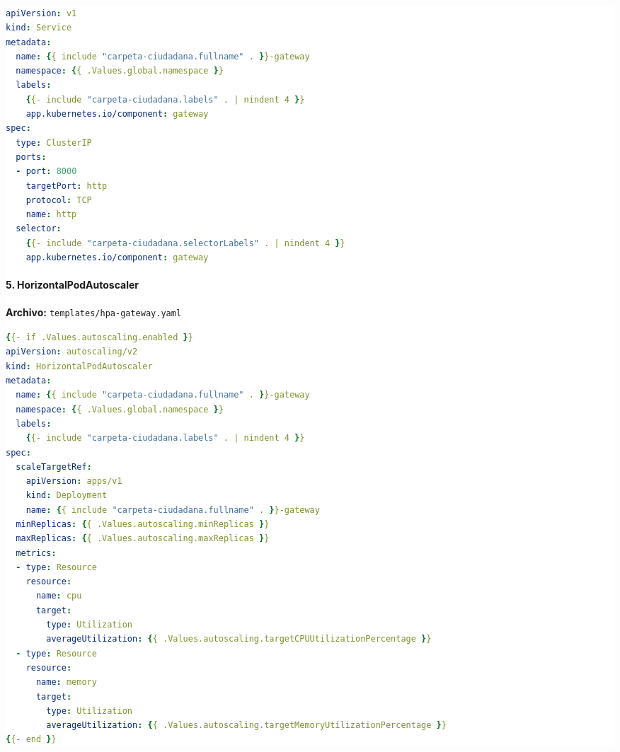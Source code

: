 ```yaml
apiVersion: v1
kind: Service
metadata:
  name: {{ include "carpeta-ciudadana.fullname" . }}-gateway
  namespace: {{ .Values.global.namespace }}
  labels:
    {{- include "carpeta-ciudadana.labels" . | nindent 4 }}
    app.kubernetes.io/component: gateway
spec:
  type: ClusterIP
  ports:
  - port: 8000
    targetPort: http
    protocol: TCP
    name: http
  selector:
    {{- include "carpeta-ciudadana.selectorLabels" . | nindent 4 }}
    app.kubernetes.io/component: gateway
```

#### 5. HorizontalPodAutoscaler

**Archivo:** `templates/hpa-gateway.yaml`

```yaml
{{- if .Values.autoscaling.enabled }}
apiVersion: autoscaling/v2
kind: HorizontalPodAutoscaler
metadata:
  name: {{ include "carpeta-ciudadana.fullname" . }}-gateway
  namespace: {{ .Values.global.namespace }}
  labels:
    {{- include "carpeta-ciudadana.labels" . | nindent 4 }}
spec:
  scaleTargetRef:
    apiVersion: apps/v1
    kind: Deployment
    name: {{ include "carpeta-ciudadana.fullname" . }}-gateway
  minReplicas: {{ .Values.autoscaling.minReplicas }}
  maxReplicas: {{ .Values.autoscaling.maxReplicas }}
  metrics:
  - type: Resource
    resource:
      name: cpu
      target:
        type: Utilization
        averageUtilization: {{ .Values.autoscaling.targetCPUUtilizationPercentage }}
  - type: Resource
    resource:
      name: memory
      target:
        type: Utilization
        averageUtilization: {{ .Values.autoscaling.targetMemoryUtilizationPercentage }}
{{- end }}
```
